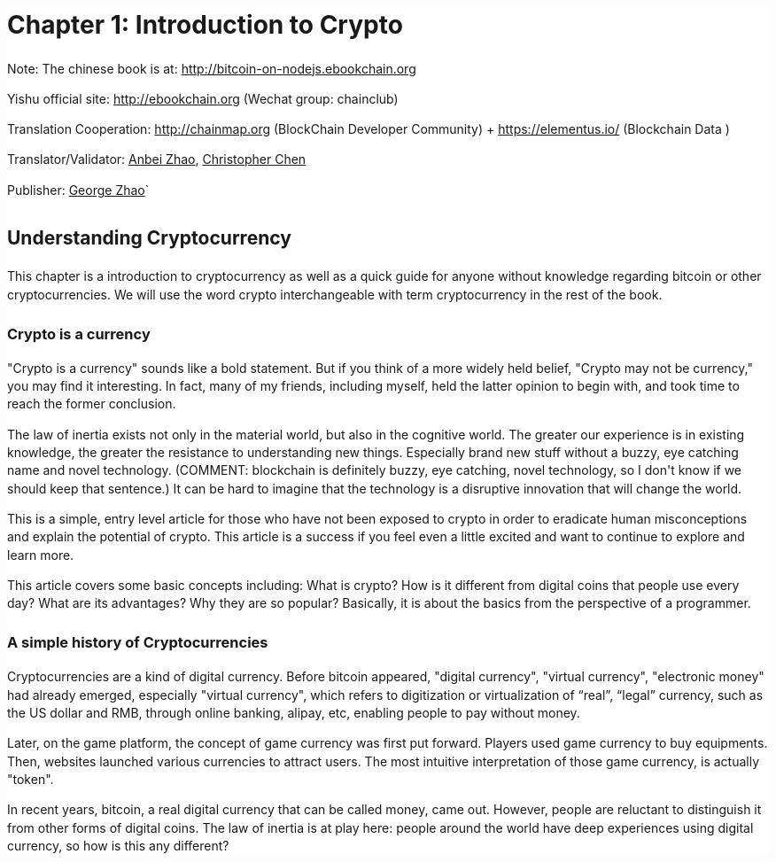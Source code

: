 # Chapter 1:  Introduction to Crypto

Note: The chinese book is at: http://bitcoin-on-nodejs.ebookchain.org

Yishu official site: http://ebookchain.org (Wechat group: chainclub)

Translation Cooperation: http://chainmap.org (BlockChain Developer Community) + https://elementus.io/ (Blockchain Data )

Translator/Validator: [Anbei Zhao](https://www.linkedin.com/in/anbei-zhao-b18b48167/), [Christopher Chen](https://www.linkedin.com/in/cchen408/)

Publisher: [George Zhao](https://www.linkedin.com/in/george-zhao-9568865/)`

[//]: # ( Chapters can be organized into parts and put in the table of contents )
## Understanding Cryptocurrency

This chapter is a introduction to cryptocurrency as well as a quick guide for anyone without knowledge regarding bitcoin or other cryptocurrencies. We will use the word crypto interchangeable with term cryptocurrency in the rest of the book. 

### Crypto is a currency

"Crypto is a currency" sounds like a bold statement. But if you think of a more widely held belief,  "Crypto may not be currency," you may find it interesting. In fact, many of my friends, including myself, held the latter opinion to begin with, and took time to reach the former conclusion.

The law of inertia exists not only in the material world, but also in the cognitive world. The greater our experience is in existing knowledge, the greater the resistance to understanding new things. Especially brand new stuff without a buzzy, eye catching name and novel technology. (COMMENT: blockchain is definitely buzzy, eye catching, novel technology, so I don't know if we should keep that sentence.) It can be hard to imagine that the technology is a disruptive innovation that will change the world.

This is a simple, entry level article for those who have not been exposed to crypto in order to eradicate human misconceptions and explain the potential of crypto. This article is a success if you feel even a little excited and want to continue to explore and learn more.

This article covers some basic concepts including: What is crypto? How is it different from digital coins that people use every day? What are its advantages? Why they are so popular? Basically, it is about the basics from the perspective of a programmer.

### A simple history of Cryptocurrencies

Cryptocurrencies are a kind of digital currency. Before bitcoin appeared, "digital currency", "virtual currency", "electronic money" had already emerged, especially "virtual currency", which refers to  digitization or virtualization of “real”, “legal” currency, such as the US dollar and RMB, through online banking, alipay, etc, enabling people to pay without money.

Later, on the game platform, the concept of game currency was first put forward. Players used game currency to buy equipments. Then, websites launched various currencies to attract users. The most intuitive interpretation of those game currency, is actually "token".

In recent years, bitcoin, a real digital currency that can be called money, came out. However, people are reluctant to distinguish it from other forms of digital coins.  The law of inertia is at play here: people around the world have deep experiences using digital currency, so how is this any different?
